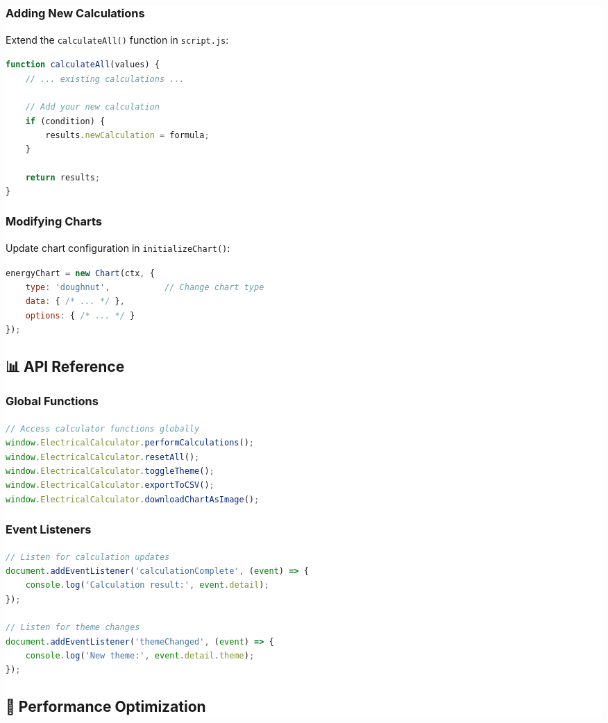### Adding New Calculations
Extend the `calculateAll()` function in `script.js`:
```javascript
function calculateAll(values) {
    // ... existing calculations ...
    
    // Add your new calculation
    if (condition) {
        results.newCalculation = formula;
    }
    
    return results;
}
```

### Modifying Charts
Update chart configuration in `initializeChart()`:
```javascript
energyChart = new Chart(ctx, {
    type: 'doughnut',           // Change chart type
    data: { /* ... */ },
    options: { /* ... */ }
});
```

## 📊 API Reference

### Global Functions
```javascript
// Access calculator functions globally
window.ElectricalCalculator.performCalculations();
window.ElectricalCalculator.resetAll();
window.ElectricalCalculator.toggleTheme();
window.ElectricalCalculator.exportToCSV();
window.ElectricalCalculator.downloadChartAsImage();
```

### Event Listeners
```javascript
// Listen for calculation updates
document.addEventListener('calculationComplete', (event) => {
    console.log('Calculation result:', event.detail);
});

// Listen for theme changes
document.addEventListener('themeChanged', (event) => {
    console.log('New theme:', event.detail.theme);
});
```

## 🚀 Performance Optimization
